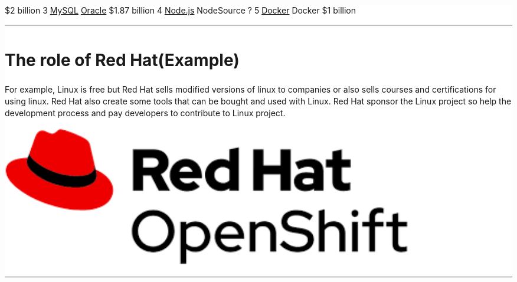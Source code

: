 <td>$2 billion
</td></tr>
<tr>
<th>3
</th>
<td><a href="/wiki/MySQL" title="MySQL">MySQL</a>
</td>
<td><a href="/wiki/Oracle_(company)" class="mw-redirect" title="Oracle (company)">Oracle</a>
</td>
<td>$1.87 billion
</td></tr>
<tr>
<th>4
</th>
<td><a href="/wiki/Node.js" title="Node.js">Node.js</a>
</td>
<td>NodeSource
</td>
<td>?
</td></tr>
<tr>
<th>5
</th>
<td><a href="/wiki/Docker_(software)" title="Docker (software)">Docker</a>
</td>
<td>Docker
</td>
<td>$1 billion
</td></tr>
</tbody>
</table>

---

# The role of Red Hat(Example)

For example, Linux is free but Red Hat sells modified versions of linux to companies or also sells courses and certifications for using linux.
Red Hat also create some tools that can be bought and used with Linux.
Red Hat sponsor the Linux project so help the development process and pay developers to contribute to Linux project.

<img src="/images/redhat.png" width="684"/>

---